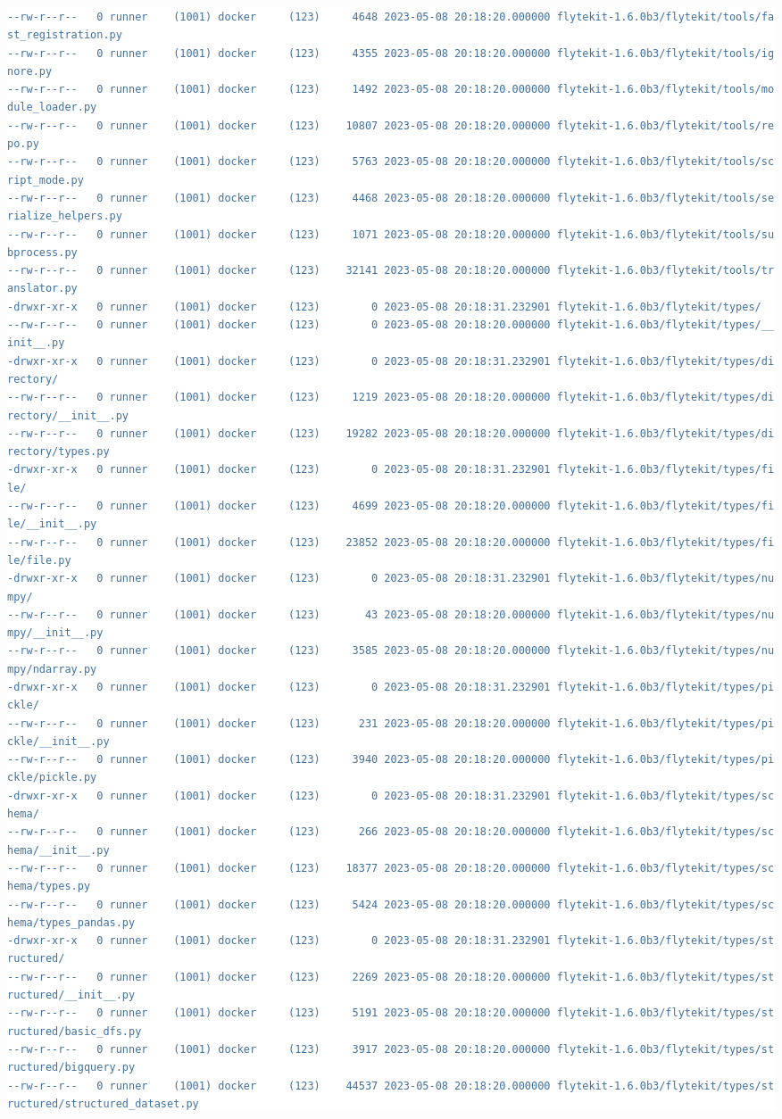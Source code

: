 ```diff
--rw-r--r--   0 runner    (1001) docker     (123)     4648 2023-05-08 20:18:20.000000 flytekit-1.6.0b3/flytekit/tools/fast_registration.py
--rw-r--r--   0 runner    (1001) docker     (123)     4355 2023-05-08 20:18:20.000000 flytekit-1.6.0b3/flytekit/tools/ignore.py
--rw-r--r--   0 runner    (1001) docker     (123)     1492 2023-05-08 20:18:20.000000 flytekit-1.6.0b3/flytekit/tools/module_loader.py
--rw-r--r--   0 runner    (1001) docker     (123)    10807 2023-05-08 20:18:20.000000 flytekit-1.6.0b3/flytekit/tools/repo.py
--rw-r--r--   0 runner    (1001) docker     (123)     5763 2023-05-08 20:18:20.000000 flytekit-1.6.0b3/flytekit/tools/script_mode.py
--rw-r--r--   0 runner    (1001) docker     (123)     4468 2023-05-08 20:18:20.000000 flytekit-1.6.0b3/flytekit/tools/serialize_helpers.py
--rw-r--r--   0 runner    (1001) docker     (123)     1071 2023-05-08 20:18:20.000000 flytekit-1.6.0b3/flytekit/tools/subprocess.py
--rw-r--r--   0 runner    (1001) docker     (123)    32141 2023-05-08 20:18:20.000000 flytekit-1.6.0b3/flytekit/tools/translator.py
-drwxr-xr-x   0 runner    (1001) docker     (123)        0 2023-05-08 20:18:31.232901 flytekit-1.6.0b3/flytekit/types/
--rw-r--r--   0 runner    (1001) docker     (123)        0 2023-05-08 20:18:20.000000 flytekit-1.6.0b3/flytekit/types/__init__.py
-drwxr-xr-x   0 runner    (1001) docker     (123)        0 2023-05-08 20:18:31.232901 flytekit-1.6.0b3/flytekit/types/directory/
--rw-r--r--   0 runner    (1001) docker     (123)     1219 2023-05-08 20:18:20.000000 flytekit-1.6.0b3/flytekit/types/directory/__init__.py
--rw-r--r--   0 runner    (1001) docker     (123)    19282 2023-05-08 20:18:20.000000 flytekit-1.6.0b3/flytekit/types/directory/types.py
-drwxr-xr-x   0 runner    (1001) docker     (123)        0 2023-05-08 20:18:31.232901 flytekit-1.6.0b3/flytekit/types/file/
--rw-r--r--   0 runner    (1001) docker     (123)     4699 2023-05-08 20:18:20.000000 flytekit-1.6.0b3/flytekit/types/file/__init__.py
--rw-r--r--   0 runner    (1001) docker     (123)    23852 2023-05-08 20:18:20.000000 flytekit-1.6.0b3/flytekit/types/file/file.py
-drwxr-xr-x   0 runner    (1001) docker     (123)        0 2023-05-08 20:18:31.232901 flytekit-1.6.0b3/flytekit/types/numpy/
--rw-r--r--   0 runner    (1001) docker     (123)       43 2023-05-08 20:18:20.000000 flytekit-1.6.0b3/flytekit/types/numpy/__init__.py
--rw-r--r--   0 runner    (1001) docker     (123)     3585 2023-05-08 20:18:20.000000 flytekit-1.6.0b3/flytekit/types/numpy/ndarray.py
-drwxr-xr-x   0 runner    (1001) docker     (123)        0 2023-05-08 20:18:31.232901 flytekit-1.6.0b3/flytekit/types/pickle/
--rw-r--r--   0 runner    (1001) docker     (123)      231 2023-05-08 20:18:20.000000 flytekit-1.6.0b3/flytekit/types/pickle/__init__.py
--rw-r--r--   0 runner    (1001) docker     (123)     3940 2023-05-08 20:18:20.000000 flytekit-1.6.0b3/flytekit/types/pickle/pickle.py
-drwxr-xr-x   0 runner    (1001) docker     (123)        0 2023-05-08 20:18:31.232901 flytekit-1.6.0b3/flytekit/types/schema/
--rw-r--r--   0 runner    (1001) docker     (123)      266 2023-05-08 20:18:20.000000 flytekit-1.6.0b3/flytekit/types/schema/__init__.py
--rw-r--r--   0 runner    (1001) docker     (123)    18377 2023-05-08 20:18:20.000000 flytekit-1.6.0b3/flytekit/types/schema/types.py
--rw-r--r--   0 runner    (1001) docker     (123)     5424 2023-05-08 20:18:20.000000 flytekit-1.6.0b3/flytekit/types/schema/types_pandas.py
-drwxr-xr-x   0 runner    (1001) docker     (123)        0 2023-05-08 20:18:31.232901 flytekit-1.6.0b3/flytekit/types/structured/
--rw-r--r--   0 runner    (1001) docker     (123)     2269 2023-05-08 20:18:20.000000 flytekit-1.6.0b3/flytekit/types/structured/__init__.py
--rw-r--r--   0 runner    (1001) docker     (123)     5191 2023-05-08 20:18:20.000000 flytekit-1.6.0b3/flytekit/types/structured/basic_dfs.py
--rw-r--r--   0 runner    (1001) docker     (123)     3917 2023-05-08 20:18:20.000000 flytekit-1.6.0b3/flytekit/types/structured/bigquery.py
--rw-r--r--   0 runner    (1001) docker     (123)    44537 2023-05-08 20:18:20.000000 flytekit-1.6.0b3/flytekit/types/structured/structured_dataset.py
```